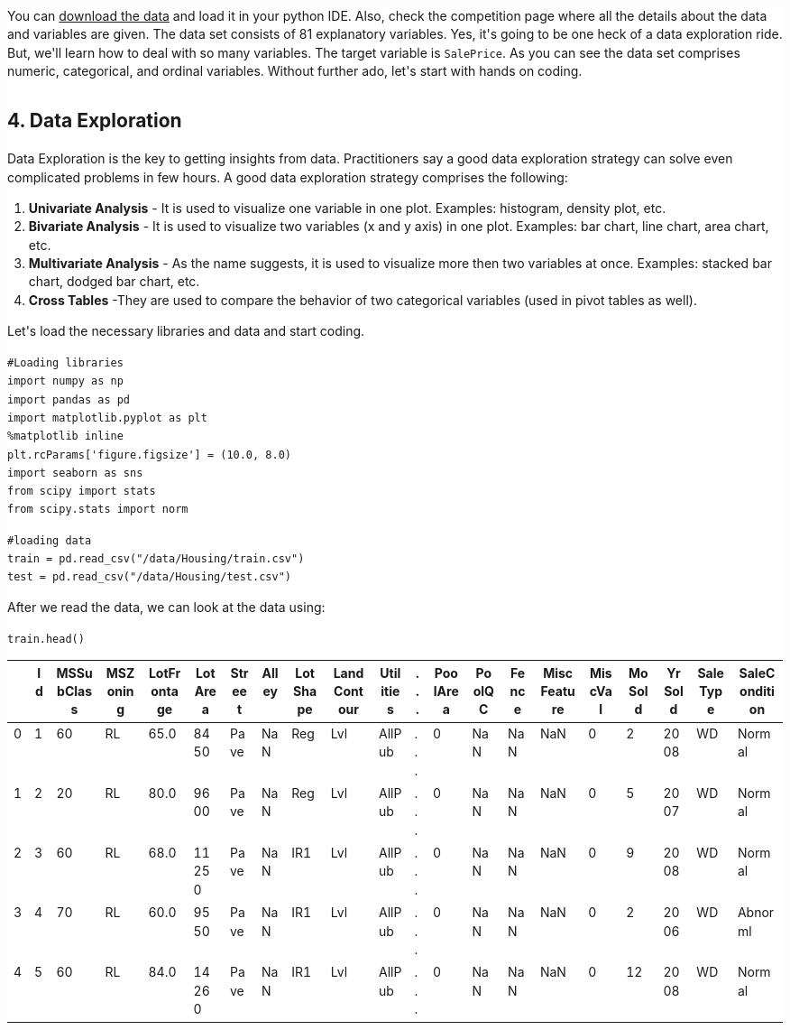 You can [download the data](https://www.kaggle.com/c/house-prices-advanced-regression-techniques) and load it in your python IDE. Also, check the competition page where all the details about the data and variables are given. The data set consists of 81 explanatory variables. Yes, it's going to be one heck of a data exploration ride. But, we'll learn how to deal with so many variables. The target variable is `SalePrice`. As you can see the data set comprises numeric, categorical, and ordinal variables. Without further ado, let's start with hands on coding.  

## 4. Data Exploration

Data Exploration is the key to getting insights from data. Practitioners say a good data exploration strategy can solve even complicated problems in few hours. A good data exploration strategy comprises the following:

1. **Univariate Analysis** - It is used to visualize one variable in one plot. Examples: histogram, density plot, etc.
2. **Bivariate Analysis** - It is used to visualize two variables (x and y axis) in one plot. Examples: bar chart, line chart, area chart, etc.
3. **Multivariate Analysis** - As the name suggests, it is used to visualize more then two variables at once. Examples: stacked bar chart, dodged bar chart, etc.
4. **Cross Tables** -They are used to compare the behavior of two categorical variables (used in pivot tables as well).

Let's load the necessary libraries and data and start coding.

```
#Loading libraries 
import numpy as np 
import pandas as pd
import matplotlib.pyplot as plt
%matplotlib inline
plt.rcParams['figure.figsize'] = (10.0, 8.0)
import seaborn as sns
from scipy import stats
from scipy.stats import norm
```

```
#loading data
train = pd.read_csv("/data/Housing/train.csv")
test = pd.read_csv("/data/Housing/test.csv")
```

After we read the data, we can look at the data using:

```
train.head()
```

|      | Id   | MSSubClass | MSZoning | LotFrontage | LotArea | Street | Alley | LotShape | LandContour | Utilities | ...  | PoolArea | PoolQC | Fence | MiscFeature | MiscVal | MoSold | YrSold | SaleType | SaleCondition |
| ---- | ---- | ---------- | -------- | ----------- | ------- | ------ | ----- | -------- | ----------- | --------- | ---- | -------- | ------ | ----- | ----------- | ------- | ------ | ------ | -------- | ------------- |
| 0    | 1    | 60         | RL       | 65.0        | 8450    | Pave   | NaN   | Reg      | Lvl         | AllPub    | ...  | 0        | NaN    | NaN   | NaN         | 0       | 2      | 2008   | WD       | Normal        |
| 1    | 2    | 20         | RL       | 80.0        | 9600    | Pave   | NaN   | Reg      | Lvl         | AllPub    | ...  | 0        | NaN    | NaN   | NaN         | 0       | 5      | 2007   | WD       | Normal        |
| 2    | 3    | 60         | RL       | 68.0        | 11250   | Pave   | NaN   | IR1      | Lvl         | AllPub    | ...  | 0        | NaN    | NaN   | NaN         | 0       | 9      | 2008   | WD       | Normal        |
| 3    | 4    | 70         | RL       | 60.0        | 9550    | Pave   | NaN   | IR1      | Lvl         | AllPub    | ...  | 0        | NaN    | NaN   | NaN         | 0       | 2      | 2006   | WD       | Abnorml       |
| 4    | 5    | 60         | RL       | 84.0        | 14260   | Pave   | NaN   | IR1      | Lvl         | AllPub    | ...  | 0        | NaN    | NaN   | NaN         | 0       | 12     | 2008   | WD       | Normal        |

